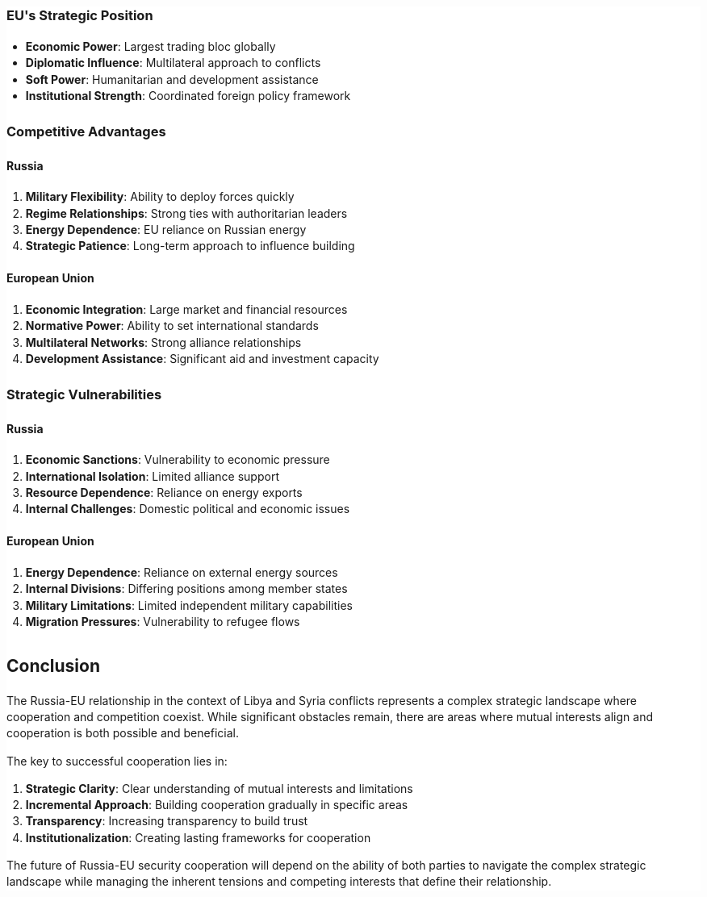 ### EU's Strategic Position

- **Economic Power**: Largest trading bloc globally
- **Diplomatic Influence**: Multilateral approach to conflicts
- **Soft Power**: Humanitarian and development assistance
- **Institutional Strength**: Coordinated foreign policy framework

### Competitive Advantages

#### Russia
1. **Military Flexibility**: Ability to deploy forces quickly
2. **Regime Relationships**: Strong ties with authoritarian leaders
3. **Energy Dependence**: EU reliance on Russian energy
4. **Strategic Patience**: Long-term approach to influence building

#### European Union
1. **Economic Integration**: Large market and financial resources
2. **Normative Power**: Ability to set international standards
3. **Multilateral Networks**: Strong alliance relationships
4. **Development Assistance**: Significant aid and investment capacity

### Strategic Vulnerabilities

#### Russia
1. **Economic Sanctions**: Vulnerability to economic pressure
2. **International Isolation**: Limited alliance support
3. **Resource Dependence**: Reliance on energy exports
4. **Internal Challenges**: Domestic political and economic issues

#### European Union
1. **Energy Dependence**: Reliance on external energy sources
2. **Internal Divisions**: Differing positions among member states
3. **Military Limitations**: Limited independent military capabilities
4. **Migration Pressures**: Vulnerability to refugee flows

## Conclusion

The Russia-EU relationship in the context of Libya and Syria conflicts represents a complex strategic landscape where cooperation and competition coexist. While significant obstacles remain, there are areas where mutual interests align and cooperation is both possible and beneficial.

The key to successful cooperation lies in:

1. **Strategic Clarity**: Clear understanding of mutual interests and limitations
2. **Incremental Approach**: Building cooperation gradually in specific areas
3. **Transparency**: Increasing transparency to build trust
4. **Institutionalization**: Creating lasting frameworks for cooperation

The future of Russia-EU security cooperation will depend on the ability of both parties to navigate the complex strategic landscape while managing the inherent tensions and competing interests that define their relationship.
